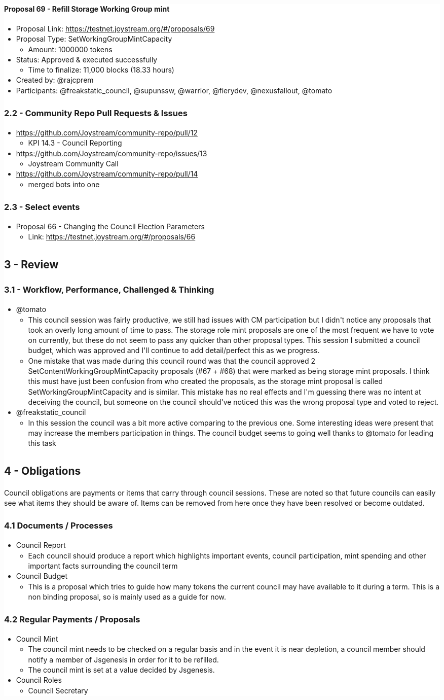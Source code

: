 #### Proposal 69 - Refill Storage Working Group mint
- Proposal Link: https://testnet.joystream.org/#/proposals/69
- Proposal Type: SetWorkingGroupMintCapacity
	- Amount: 1000000 tokens
- Status: Approved & executed successfully
	- Time to finalize: 11,000 blocks (18.33 hours)
- Created by: @rajcprem
- Participants: @freakstatic_council, @supunssw, @warrior, @fierydev, @nexusfallout, @tomato

### 2.2 - Community Repo Pull Requests & Issues
- https://github.com/Joystream/community-repo/pull/12
	- KPI 14.3 - Council Reporting
- https://github.com/Joystream/community-repo/issues/13
	- Joystream Community Call
- https://github.com/Joystream/community-repo/pull/14
	- merged bots into one

### 2.3 - Select events
- Proposal 66 - Changing the Council Election Parameters
	- Link: https://testnet.joystream.org/#/proposals/66

## 3 - Review
### 3.1 - Workflow, Performance, Challenged & Thinking
* @tomato
	* This council session was fairly productive, we still had issues with CM participation but I didn't notice any proposals that took an overly long amount of time to pass. The storage role mint proposals are one of the most frequent we have to vote on currently, but these do not seem to pass any quicker than other proposal types. This session I submitted a council budget, which was approved and I'll continue to add detail/perfect this as we progress.
	* One mistake that was made during this council round was that the council approved 2 SetContentWorkingGroupMintCapacity proposals (#67 + #68) that were marked as being storage mint proposals. I think this must have just been confusion from who created the proposals, as the storage mint proposal is called SetWorkingGroupMintCapacity and is similar. This mistake has no real effects and I'm guessing there was no intent at deceiving the council, but someone on the council should've noticed this was the wrong proposal type and voted to reject.
* @freakstatic_council
	* In this session the council was a bit more active comparing to the previous one. Some interesting ideas were present that may increase the members participation in things. The council budget seems to going well thanks to @tomato for leading this task

## 4 - Obligations
Council obligations are payments or items that carry through council sessions. These are noted so that future councils can easily see what items they should be aware of. Items can be removed from here once they have been resolved or become outdated.
### 4.1 Documents / Processes
- Council Report
	- Each council should produce a report which highlights important events, council participation, mint spending and other important facts surrounding the council term
- Council Budget
	- This is a proposal which tries to guide how many tokens the current council may have available to it during a term. This is a non binding proposal, so is mainly used as a guide for now.
### 4.2 Regular Payments / Proposals
- Council Mint
	- The council mint needs to be checked on a regular basis and in the event it is near depletion, a council member should notify a member of Jsgenesis in order for it to be refilled.
	- The council mint is set at a value decided by Jsgenesis.
- Council Roles
	- Council Secretary